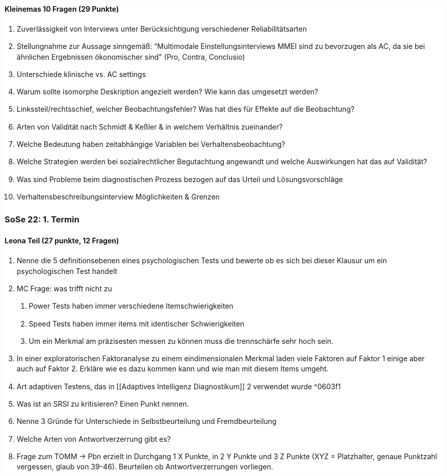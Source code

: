 #### Kleinemas 10 Fragen (29 Punkte)

1. Zuverlässigkeit von Interviews unter Berücksichtigung verschiedener Reliabilitätsarten
    
2. Stellungnahme zur Aussage sinngemäß: “Multimodale Einstellungsinterviews MMEI sind zu bevorzugen als AC, da sie bei ähnlichen Ergebnissen ökonomischer sind" (Pro, Contra, Conclusio)
    
3. Unterschiede klinische vs. AC settings
    
4. Warum sollte isomorphe Deskription angezielt werden? Wie kann das umgesetzt werden?
    
5. Linkssteil/rechtsschief, welcher Beobachtungsfehler? Was hat dies für Effekte auf die Beobachtung?
    
6. Arten von Validität nach Schmidt & Keßler & in welchem Verhältnis zueinander?
    
7. Welche Bedeutung haben zeitabhängige Variablen bei Verhaltensbeobachtung?
    
8. Welche Strategien werden bei sozialrechtlicher Begutachtung angewandt und welche Auswirkungen hat das auf Validität?
    
9. Was sind Probleme beim diagnostischen Prozess bezogen auf das Urteil und Lösungsvorschläge
    
10. Verhaltensbeschreibungsinterview Möglichkeiten & Grenzen
    

  

### SoSe 22: 1. Termin

#### Leona Teil (27 punkte, 12 Fragen) 

  

1. Nenne die 5 definitionsebenen eines psychologischen Tests und bewerte ob es sich bei dieser Klausur um ein psychologischen Test handelt
    
2. MC Frage: was trifft nicht zu
    

	1. Power Tests haben immer verschiedene Itemschwierigkeiten
    
	1. Speed Tests haben immer items mit identischer Schwierigkeiten 
    
	1. Um ein Merkmal am präzisesten messen zu können muss die trennschärfe sehr hoch sein.
    

4. In einer exploratorischen Faktoranalyse zu einem eindimensionalen Merkmal laden viele Faktoren auf Faktor 1 einige aber auch auf Faktor 2. Erkläre wie es dazu kommen kann und wie man mit diesem Items umgeht.
    
5. Art adaptiven Testens, das in [[Adaptives Intelligenz Diagnostikum]] 2 verwendet wurde
     ^0603f1
6. Was ist an SRSI zu kritisieren? Einen Punkt nennen.
    
7. Nenne 3 Gründe für Unterschiede in Selbstbeurteilung und Fremdbeurteilung 
    

  

7. Welche Arten von Antwortverzerrung gibt es?
    
8. Frage zum TOMM -> Pbn erzielt in Durchgang 1 X Punkte, in 2 Y Punkte und 3 Z Punkte (XYZ = Platzhalter, genaue Punktzahl vergessen, glaub von 39-46). Beurteilen ob Antwortverzerrungen vorliegen.
    
